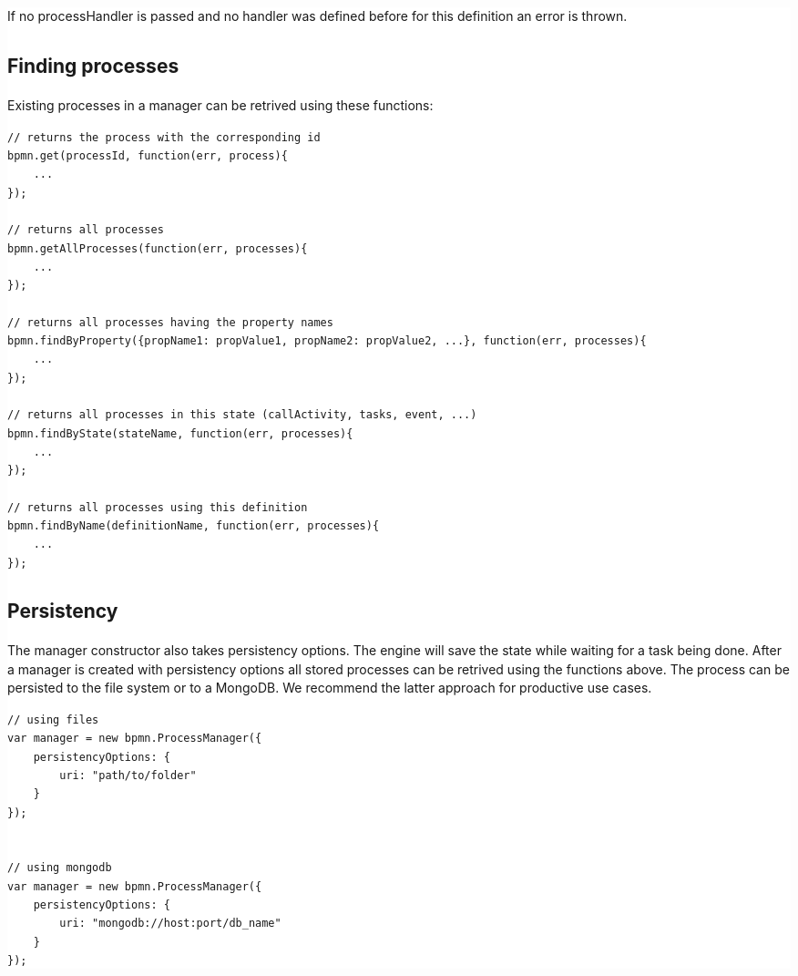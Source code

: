 If no processHandler is passed and no handler was defined before for this definition an error is thrown.


Finding processes
-----------------

Existing processes in a manager can be retrived using these functions:

	// returns the process with the corresponding id
	bpmn.get(processId, function(err, process){
        ...
	});

	// returns all processes
    bpmn.getAllProcesses(function(err, processes){
        ...
    });

	// returns all processes having the property names
	bpmn.findByProperty({propName1: propValue1, propName2: propValue2, ...}, function(err, processes){
        ...
    });

	// returns all processes in this state (callActivity, tasks, event, ...)
	bpmn.findByState(stateName, function(err, processes){
        ...
    });

	// returns all processes using this definition
	bpmn.findByName(definitionName, function(err, processes){
        ...
    });


Persistency
-----------

The manager constructor also takes persistency options. The engine will save the state while waiting for a task being done. After a manager is created with persistency options all stored processes can be retrived using the functions above. The process can be persisted to the file system or to a MongoDB. We recommend the latter approach for productive use cases.

    // using files
    var manager = new bpmn.ProcessManager({
        persistencyOptions: {
            uri: "path/to/folder"
        }
    });


    // using mongodb
    var manager = new bpmn.ProcessManager({
        persistencyOptions: {
            uri: "mongodb://host:port/db_name"
        }
    });
